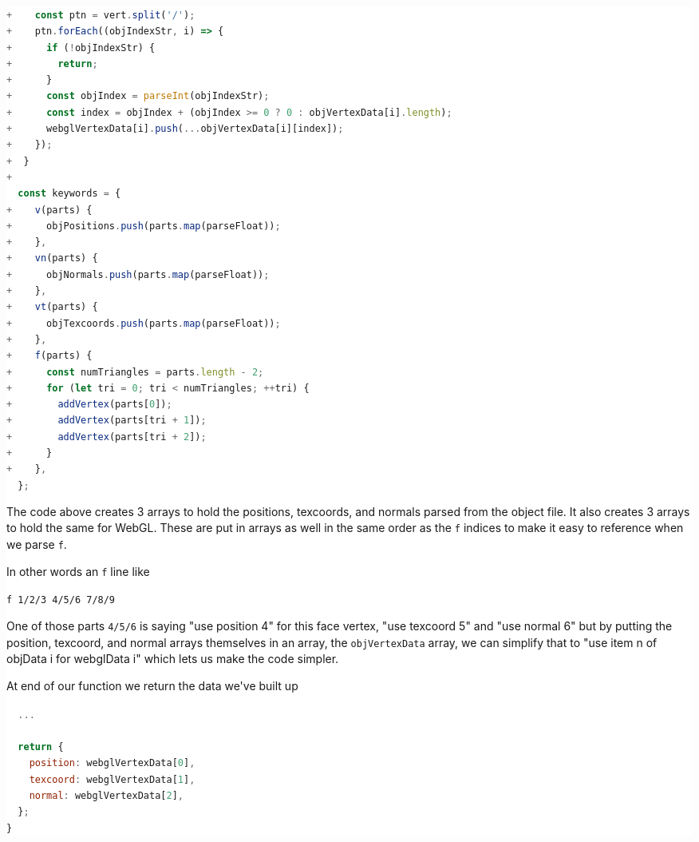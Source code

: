 ```js
+    const ptn = vert.split('/');
+    ptn.forEach((objIndexStr, i) => {
+      if (!objIndexStr) {
+        return;
+      }
+      const objIndex = parseInt(objIndexStr);
+      const index = objIndex + (objIndex >= 0 ? 0 : objVertexData[i].length);
+      webglVertexData[i].push(...objVertexData[i][index]);
+    });
+  }
+
  const keywords = {
+    v(parts) {
+      objPositions.push(parts.map(parseFloat));
+    },
+    vn(parts) {
+      objNormals.push(parts.map(parseFloat));
+    },
+    vt(parts) {
+      objTexcoords.push(parts.map(parseFloat));
+    },
+    f(parts) {
+      const numTriangles = parts.length - 2;
+      for (let tri = 0; tri < numTriangles; ++tri) {
+        addVertex(parts[0]);
+        addVertex(parts[tri + 1]);
+        addVertex(parts[tri + 2]);
+      }
+    },
  };
```

The code above creates 3 arrays to hold the positions, texcoords, and
normals parsed from the object file. It also creates 3 arrays to hold
the same for WebGL. These are put in arrays as well in the same order
as the `f` indices to make it easy to reference when we parse `f`.

In other words an `f` line like

```txt
f 1/2/3 4/5/6 7/8/9
```

One of those parts `4/5/6` is saying "use position 4" for this face vertex, "use
texcoord 5" and "use normal 6" but by putting the position, texcoord, and normal
arrays themselves in an array, the `objVertexData` array, we can simplify that to
"use item n of objData i for webglData i" which lets us make the code simpler.

At end of our function we return the data we've built up

```js
  ...

  return {
    position: webglVertexData[0],
    texcoord: webglVertexData[1],
    normal: webglVertexData[2],
  };
}
```
